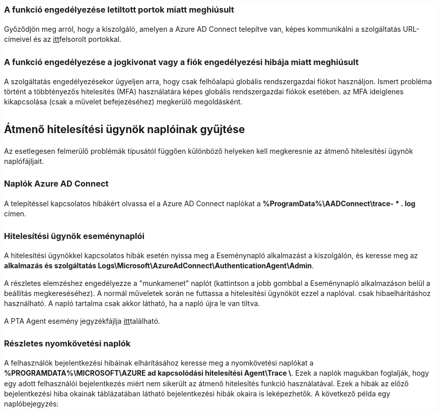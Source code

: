 ### <a name="enabling-the-feature-failed-due-to-blocked-ports"></a>A funkció engedélyezése letiltott portok miatt meghiúsult

Győződjön meg arról, hogy a kiszolgáló, amelyen a Azure AD Connect telepítve van, képes kommunikálni a szolgáltatás URL-címeivel és az [itt](how-to-connect-pta-quick-start.md#step-1-check-the-prerequisites)felsorolt portokkal.

### <a name="enabling-the-feature-failed-due-to-token-or-account-authorization-errors"></a>A funkció engedélyezése a jogkivonat vagy a fiók engedélyezési hibája miatt meghiúsult

A szolgáltatás engedélyezésekor ügyeljen arra, hogy csak felhőalapú globális rendszergazdai fiókot használjon. Ismert probléma történt a többtényezős hitelesítés (MFA) használatára képes globális rendszergazdai fiókok esetében. az MFA ideiglenes kikapcsolása (csak a művelet befejezéséhez) megkerülő megoldásként.

## <a name="collecting-pass-through-authentication-agent-logs"></a>Átmenő hitelesítési ügynök naplóinak gyűjtése

Az esetlegesen felmerülő problémák típusától függően különböző helyeken kell megkeresnie az átmenő hitelesítési ügynök naplófájljait.

### <a name="azure-ad-connect-logs"></a>Naplók Azure AD Connect

A telepítéssel kapcsolatos hibákért olvassa el a Azure AD Connect naplókat a **%ProgramData%\AADConnect\trace- \* . log** címen.

### <a name="authentication-agent-event-logs"></a>Hitelesítési ügynök eseménynaplói

A hitelesítési ügynökkel kapcsolatos hibák esetén nyissa meg a Eseménynapló alkalmazást a kiszolgálón, és keresse meg az **alkalmazás és szolgáltatás Logs\Microsoft\AzureAdConnect\AuthenticationAgent\Admin**.

A részletes elemzéshez engedélyezze a "munkamenet" naplót (kattintson a jobb gombbal a Eseménynapló alkalmazáson belül a beállítás megkereséséhez). A normál műveletek során ne futtassa a hitelesítési ügynököt ezzel a naplóval. csak hibaelhárításhoz használható. A napló tartalma csak akkor látható, ha a napló újra le van tiltva.

A PTA Agent esemény jegyzékfájlja [itt](https://msazure.visualstudio.com/One/_git/AD-AppProxy?path=%2Fsrc%2FProduct%2FMUC%2FPTADiagnosticsResource%2FPTADiagnosticsResource%2FPTAConnectorDiagnosticsResource%2FPTAConnectorEventManifest.man&_a=contents&version=GBmaster)található.

### <a name="detailed-trace-logs"></a>Részletes nyomkövetési naplók

A felhasználók bejelentkezési hibáinak elhárításához keresse meg a nyomkövetési naplókat a **%PROGRAMDATA%\MICROSOFT\AZURE ad kapcsolódási hitelesítési Agent\Trace \\**. Ezek a naplók magukban foglalják, hogy egy adott felhasználói bejelentkezés miért nem sikerült az átmenő hitelesítés funkció használatával. Ezek a hibák az előző bejelentkezési hiba okainak táblázatában látható bejelentkezési hibák okaira is leképezhetők. A következő példa egy naplóbejegyzés:
